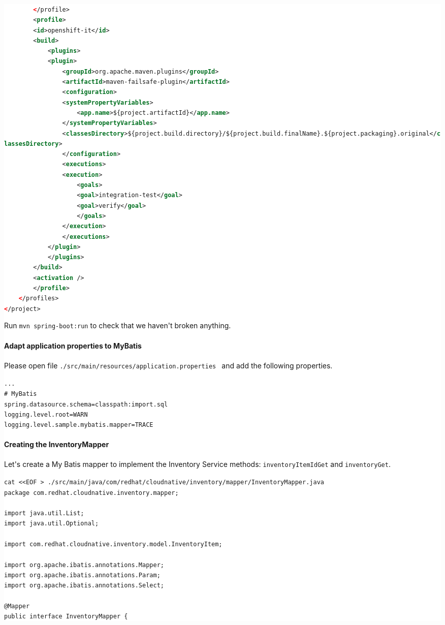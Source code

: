 ~~~xml
        </profile>
        <profile>
        <id>openshift-it</id>
        <build>
            <plugins>
            <plugin>
                <groupId>org.apache.maven.plugins</groupId>
                <artifactId>maven-failsafe-plugin</artifactId>
                <configuration>
                <systemPropertyVariables>
                    <app.name>${project.artifactId}</app.name>
                </systemPropertyVariables>
                <classesDirectory>${project.build.directory}/${project.build.finalName}.${project.packaging}.original</classesDirectory>
                </configuration>
                <executions>
                <execution>
                    <goals>
                    <goal>integration-test</goal>
                    <goal>verify</goal>
                    </goals>
                </execution>
                </executions>
            </plugin>
            </plugins>
        </build>
        <activation />
        </profile>
    </profiles>
</project>    
~~~

Run `mvn spring-boot:run` to check that we haven't broken anything.

#### Adapt application properties to MyBatis

Please open file `./src/main/resources/application.properties ` and add the following properties.

~~~shell
...
# MyBatis
spring.datasource.schema=classpath:import.sql
logging.level.root=WARN
logging.level.sample.mybatis.mapper=TRACE
~~~

#### Creating the InventoryMapper

Let's create a My Batis mapper to implement the Inventory Service methods: `inventoryItemIdGet` and `inventoryGet`.

~~~shell
cat <<EOF > ./src/main/java/com/redhat/cloudnative/inventory/mapper/InventoryMapper.java
package com.redhat.cloudnative.inventory.mapper;

import java.util.List;
import java.util.Optional;

import com.redhat.cloudnative.inventory.model.InventoryItem;

import org.apache.ibatis.annotations.Mapper;
import org.apache.ibatis.annotations.Param;
import org.apache.ibatis.annotations.Select;

@Mapper
public interface InventoryMapper {
~~~